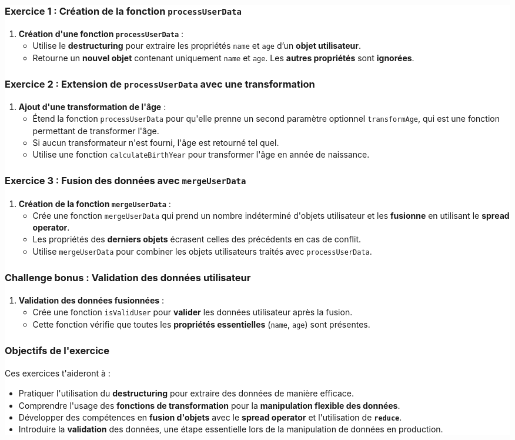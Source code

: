### Exercice 1 : Création de la fonction `processUserData`

1. **Création d'une fonction `processUserData`** :
    - Utilise le **destructuring** pour extraire les propriétés `name` et `age` d’un **objet utilisateur**.
    - Retourne un **nouvel objet** contenant uniquement `name` et `age`. Les **autres propriétés** sont **ignorées**.

### Exercice 2 : Extension de `processUserData` avec une transformation

1. **Ajout d'une transformation de l'âge** :
    - Étend la fonction `processUserData` pour qu'elle prenne un second paramètre optionnel `transformAge`, qui est une fonction permettant de transformer l'âge.
    - Si aucun transformateur n'est fourni, l'âge est retourné tel quel.
    - Utilise une fonction `calculateBirthYear` pour transformer l'âge en année de naissance.

### Exercice 3 : Fusion des données avec `mergeUserData`

1. **Création de la fonction `mergeUserData`** :
    - Crée une fonction `mergeUserData` qui prend un nombre indéterminé d'objets utilisateur et les **fusionne** en utilisant le **spread operator**.
    - Les propriétés des **derniers objets** écrasent celles des précédents en cas de conflit.
    - Utilise `mergeUserData` pour combiner les objets utilisateurs traités avec `processUserData`.

### Challenge bonus : Validation des données utilisateur

1. **Validation des données fusionnées** :
    - Crée une fonction `isValidUser` pour **valider** les données utilisateur après la fusion.
    - Cette fonction vérifie que toutes les **propriétés essentielles** (`name`, `age`) sont présentes.

### Objectifs de l'exercice

Ces exercices t'aideront à :

- Pratiquer l'utilisation du **destructuring** pour extraire des données de manière efficace.
- Comprendre l'usage des **fonctions de transformation** pour la **manipulation flexible des données**.
- Développer des compétences en **fusion d'objets** avec le **spread operator** et l'utilisation de **`reduce`**.
- Introduire la **validation** des données, une étape essentielle lors de la manipulation de données en production.